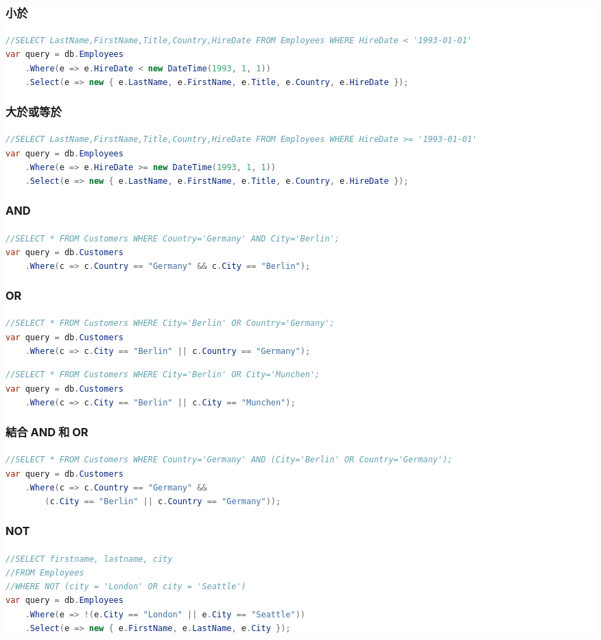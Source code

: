 ### 小於

```cs
//SELECT LastName,FirstName,Title,Country,HireDate FROM Employees WHERE HireDate < '1993-01-01'
var query = db.Employees
    .Where(e => e.HireDate < new DateTime(1993, 1, 1))
    .Select(e => new { e.LastName, e.FirstName, e.Title, e.Country, e.HireDate });
```

### 大於或等於

```cs
//SELECT LastName,FirstName,Title,Country,HireDate FROM Employees WHERE HireDate >= '1993-01-01'
var query = db.Employees
    .Where(e => e.HireDate >= new DateTime(1993, 1, 1))
    .Select(e => new { e.LastName, e.FirstName, e.Title, e.Country, e.HireDate });
```

### AND

```cs
//SELECT * FROM Customers WHERE Country='Germany' AND City='Berlin';
var query = db.Customers
    .Where(c => c.Country == "Germany" && c.City == "Berlin");
```

### OR

```cs
//SELECT * FROM Customers WHERE City='Berlin' OR Country='Germany';
var query = db.Customers
    .Where(c => c.City == "Berlin" || c.Country == "Germany");
```

```cs
//SELECT * FROM Customers WHERE City='Berlin' OR City='Munchen';
var query = db.Customers
    .Where(c => c.City == "Berlin" || c.City == "Munchen");
```

### 結合 AND 和 OR

```cs
//SELECT * FROM Customers WHERE Country='Germany' AND (City='Berlin' OR Country='Germany');
var query = db.Customers
    .Where(c => c.Country == "Germany" &&
        (c.City == "Berlin" || c.Country == "Germany"));
```

### NOT

```cs
//SELECT firstname, lastname, city
//FROM Employees
//WHERE NOT (city = 'London' OR city = 'Seattle')
var query = db.Employees
    .Where(e => !(e.City == "London" || e.City == "Seattle"))
    .Select(e => new { e.FirstName, e.LastName, e.City });
```
